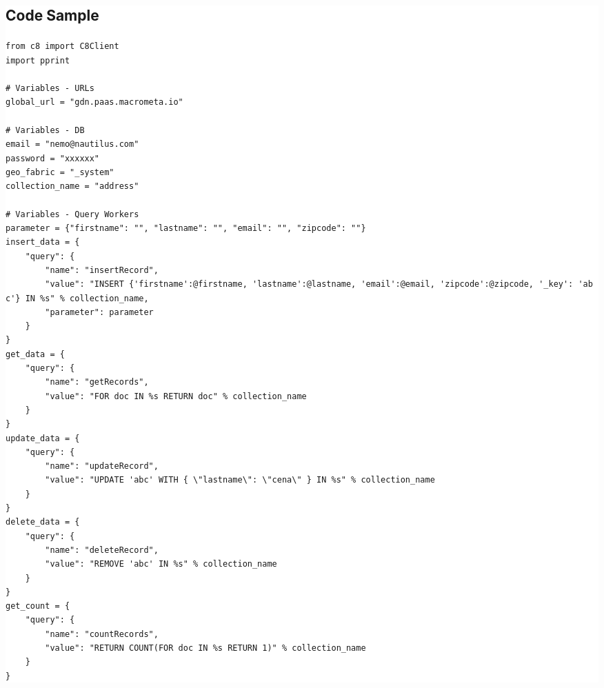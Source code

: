   </TabItem>
</Tabs>  

## Code Sample

<Tabs groupId="operating-systems">
  <TabItem value="py" label="Python">

    from c8 import C8Client
    import pprint

    # Variables - URLs
    global_url = "gdn.paas.macrometa.io"

    # Variables - DB
    email = "nemo@nautilus.com"
    password = "xxxxxx"
    geo_fabric = "_system"
    collection_name = "address"

    # Variables - Query Workers
    parameter = {"firstname": "", "lastname": "", "email": "", "zipcode": ""}
    insert_data = {
        "query": {
            "name": "insertRecord",
            "value": "INSERT {'firstname':@firstname, 'lastname':@lastname, 'email':@email, 'zipcode':@zipcode, '_key': 'abc'} IN %s" % collection_name,
            "parameter": parameter
        }
    }
    get_data = {
        "query": {
            "name": "getRecords",
            "value": "FOR doc IN %s RETURN doc" % collection_name
        }
    }
    update_data = {
        "query": {
            "name": "updateRecord",
            "value": "UPDATE 'abc' WITH { \"lastname\": \"cena\" } IN %s" % collection_name
        }
    }
    delete_data = {
        "query": {
            "name": "deleteRecord",
            "value": "REMOVE 'abc' IN %s" % collection_name
        }
    }
    get_count = {
        "query": {
            "name": "countRecords",
            "value": "RETURN COUNT(FOR doc IN %s RETURN 1)" % collection_name
        }
    }
